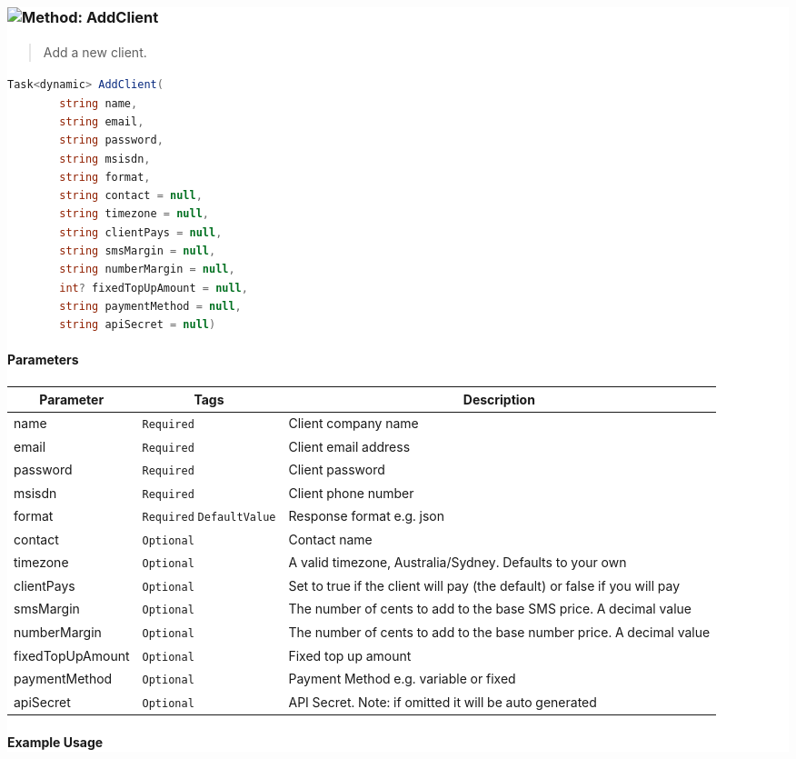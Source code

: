 
### <a name="add_client"></a>![Method: ](https://apidocs.io/img/method.png "TransmitSMS.Standard.Controllers.ResellersController.AddClient") AddClient

> Add a new client.


```csharp
Task<dynamic> AddClient(
        string name,
        string email,
        string password,
        string msisdn,
        string format,
        string contact = null,
        string timezone = null,
        string clientPays = null,
        string smsMargin = null,
        string numberMargin = null,
        int? fixedTopUpAmount = null,
        string paymentMethod = null,
        string apiSecret = null)
```

#### Parameters

| Parameter | Tags | Description |
|-----------|------|-------------|
| name |  ``` Required ```  | Client company name |
| email |  ``` Required ```  | Client email address |
| password |  ``` Required ```  | Client password |
| msisdn |  ``` Required ```  | Client phone number |
| format |  ``` Required ```  ``` DefaultValue ```  | Response format e.g. json |
| contact |  ``` Optional ```  | Contact name |
| timezone |  ``` Optional ```  | A valid timezone, Australia/Sydney. Defaults to your own |
| clientPays |  ``` Optional ```  | Set to true if the client will pay (the default) or false if you will pay |
| smsMargin |  ``` Optional ```  | The number of cents to add to the base SMS price. A decimal value |
| numberMargin |  ``` Optional ```  | The number of cents to add to the base number price. A decimal value |
| fixedTopUpAmount |  ``` Optional ```  | Fixed top up amount |
| paymentMethod |  ``` Optional ```  | Payment Method e.g. variable or fixed |
| apiSecret |  ``` Optional ```  | API Secret. Note: if omitted it will be auto generated |


#### Example Usage
